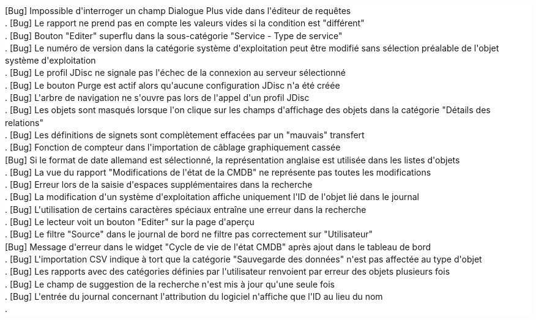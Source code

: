 [Bug] Impossible d'interroger un champ Dialogue Plus vide dans l'éditeur de requêtes<br>.
[Bug] Le rapport ne prend pas en compte les valeurs vides si la condition est "différent"<br>.
[Bug] Bouton "Editer" superflu dans la sous-catégorie "Service - Type de service"<br>.
[Bug] Le numéro de version dans la catégorie système d'exploitation peut être modifié sans sélection préalable de l'objet système d'exploitation<br>.
[Bug] Le profil JDisc ne signale pas l'échec de la connexion au serveur sélectionné<br>.
[Bug] Le bouton Purge est actif alors qu'aucune configuration JDisc n'a été créée<br>.
[Bug] L'arbre de navigation ne s'ouvre pas lors de l'appel d'un profil JDisc<br>.
[Bug] Les objets sont masqués lorsque l'on clique sur les champs d'affichage des objets dans la catégorie "Détails des relations"<br>.
[Bug] Les définitions de signets sont complètement effacées par un "mauvais" transfert<br>.
[Bug] Fonction de compteur dans l'importation de câblage graphiquement cassée<br>
[Bug] Si le format de date allemand est sélectionné, la représentation anglaise est utilisée dans les listes d'objets<br>.
[Bug] La vue du rapport "Modifications de l'état de la CMDB" ne représente pas toutes les modifications<br>.
[Bug] Erreur lors de la saisie d'espaces supplémentaires dans la recherche<br>.
[Bug] La modification d'un système d'exploitation affiche uniquement l'ID de l'objet lié dans le journal<br>.
[Bug] L'utilisation de certains caractères spéciaux entraîne une erreur dans la recherche<br>.
[Bug] Le lecteur voit un bouton "Editer" sur la page d'aperçu<br>.
[Bug] Le filtre "Source" dans le journal de bord ne filtre pas correctement sur "Utilisateur"<br>
[Bug] Message d'erreur dans le widget "Cycle de vie de l'état CMDB" après ajout dans le tableau de bord<br>.
[Bug] L'importation CSV indique à tort que la catégorie "Sauvegarde des données" n'est pas affectée au type d'objet<br>.
[Bug] Les rapports avec des catégories définies par l'utilisateur renvoient par erreur des objets plusieurs fois<br>.
[Bug] Le champ de suggestion de la recherche n'est mis à jour qu'une seule fois<br>.
[Bug] L'entrée du journal concernant l'attribution du logiciel n'affiche que l'ID au lieu du nom<br>.